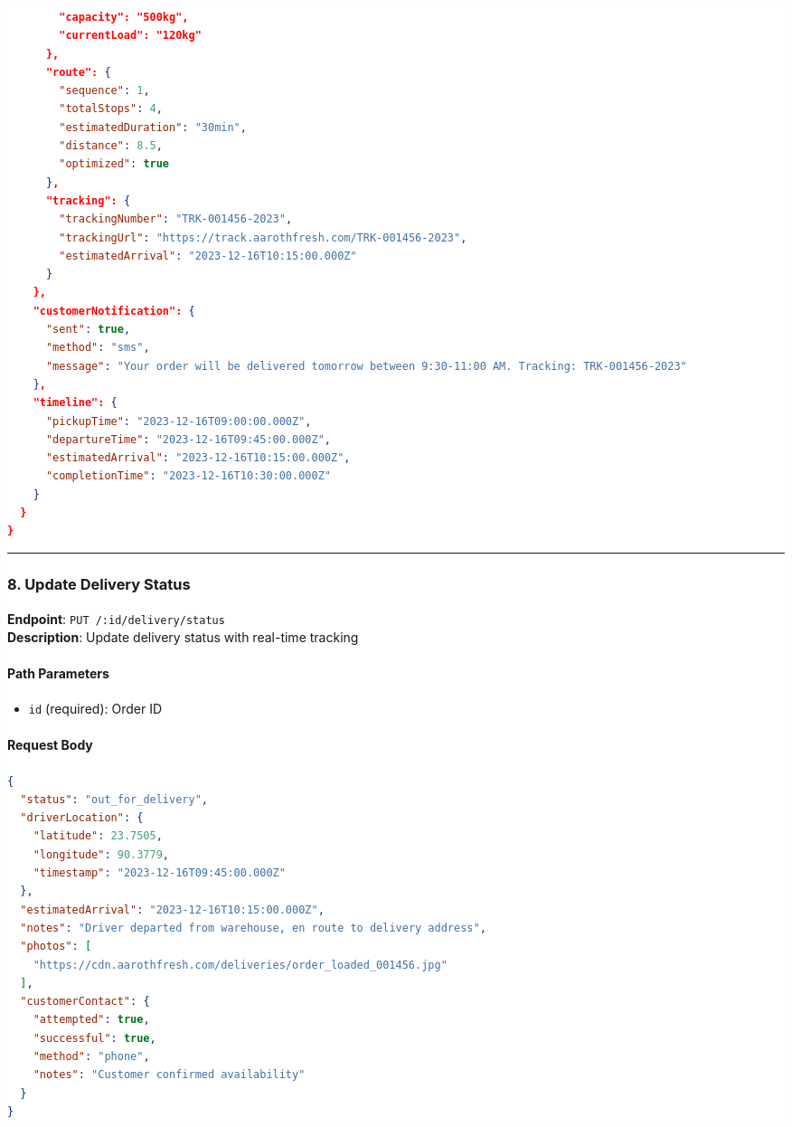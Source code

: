 ```json
        "capacity": "500kg",
        "currentLoad": "120kg"
      },
      "route": {
        "sequence": 1,
        "totalStops": 4,
        "estimatedDuration": "30min",
        "distance": 8.5,
        "optimized": true
      },
      "tracking": {
        "trackingNumber": "TRK-001456-2023",
        "trackingUrl": "https://track.aarothfresh.com/TRK-001456-2023",
        "estimatedArrival": "2023-12-16T10:15:00.000Z"
      }
    },
    "customerNotification": {
      "sent": true,
      "method": "sms",
      "message": "Your order will be delivered tomorrow between 9:30-11:00 AM. Tracking: TRK-001456-2023"
    },
    "timeline": {
      "pickupTime": "2023-12-16T09:00:00.000Z",
      "departureTime": "2023-12-16T09:45:00.000Z",
      "estimatedArrival": "2023-12-16T10:15:00.000Z",
      "completionTime": "2023-12-16T10:30:00.000Z"
    }
  }
}
```

---

### 8. Update Delivery Status

**Endpoint**: `PUT /:id/delivery/status`  
**Description**: Update delivery status with real-time tracking

#### Path Parameters
- `id` (required): Order ID

#### Request Body
```json
{
  "status": "out_for_delivery",
  "driverLocation": {
    "latitude": 23.7505,
    "longitude": 90.3779,
    "timestamp": "2023-12-16T09:45:00.000Z"
  },
  "estimatedArrival": "2023-12-16T10:15:00.000Z",
  "notes": "Driver departed from warehouse, en route to delivery address",
  "photos": [
    "https://cdn.aarothfresh.com/deliveries/order_loaded_001456.jpg"
  ],
  "customerContact": {
    "attempted": true,
    "successful": true,
    "method": "phone",
    "notes": "Customer confirmed availability"
  }
}
```